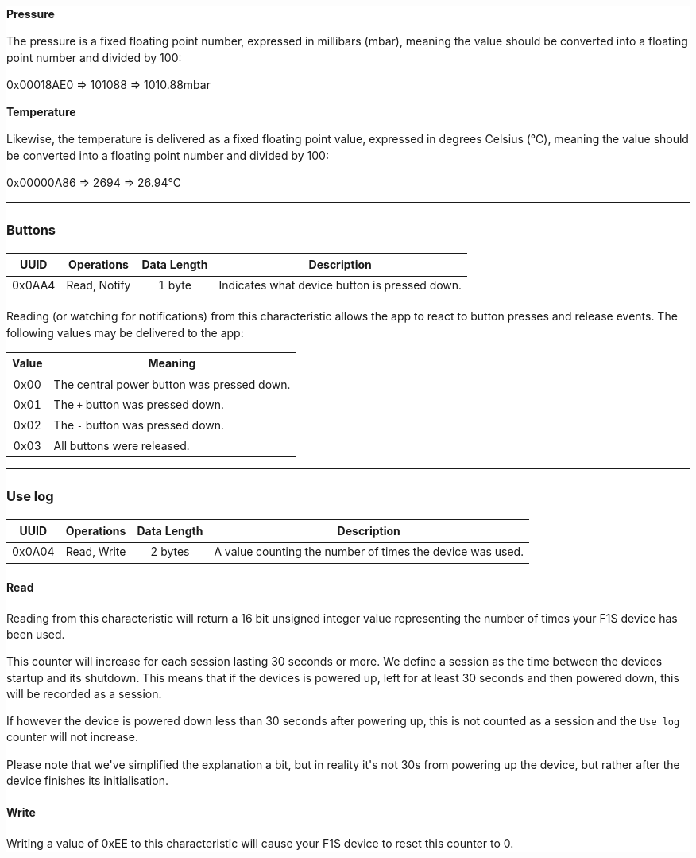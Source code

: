 **Pressure**

The pressure is a fixed floating point number, expressed in millibars (mbar), meaning the value should be converted into a floating point number and divided by 100:

0x00018AE0 => 101088 => 1010.88mbar

**Temperature**

Likewise, the temperature is delivered as a fixed floating point value, expressed in degrees Celsius (℃), meaning the value should be converted into a floating point number and divided by 100:

0x00000A86 => 2694 => 26.94℃

---

### Buttons

| UUID | Operations | Data Length | Description |
|:----:| ---------- |:-----------:| ----------- |
| 0x0AA4 | Read, Notify | 1 byte | Indicates what device button is pressed down. |

Reading (or watching for notifications) from this characteristic allows the app to react to button presses and release events. The following values may be delivered to the app:

| Value | Meaning |
|:-----:| ------- |
| 0x00 | The central power button was pressed down. |
| 0x01 | The `+` button was pressed down. |
| 0x02 | The `-` button was pressed down. |
| 0x03 | All buttons were released. |

---

### Use log

| UUID | Operations | Data Length | Description |
|:----:| ---------- |:-----------:| ----------- |
| 0x0A04 | Read, Write | 2 bytes | A value counting the number of times the device was used. |

#### Read

Reading from this characteristic will return a 16 bit unsigned integer value representing the number of times your F1S device has been used.

This counter will increase for each session lasting 30 seconds or more. We define a session as the time between the devices startup and its shutdown. This means that if the devices is powered up, left for at least 30 seconds and then powered down, this will be recorded as a session.

If however the device is powered down less than 30 seconds after powering up, this is not counted as a session and the `Use log` counter will not increase.

Please note that we've simplified the explanation a bit, but in reality it's not 30s from powering up the device, but rather after the device finishes its initialisation.

#### Write

Writing a value of 0xEE to this characteristic will cause your F1S device to reset this counter to 0.

